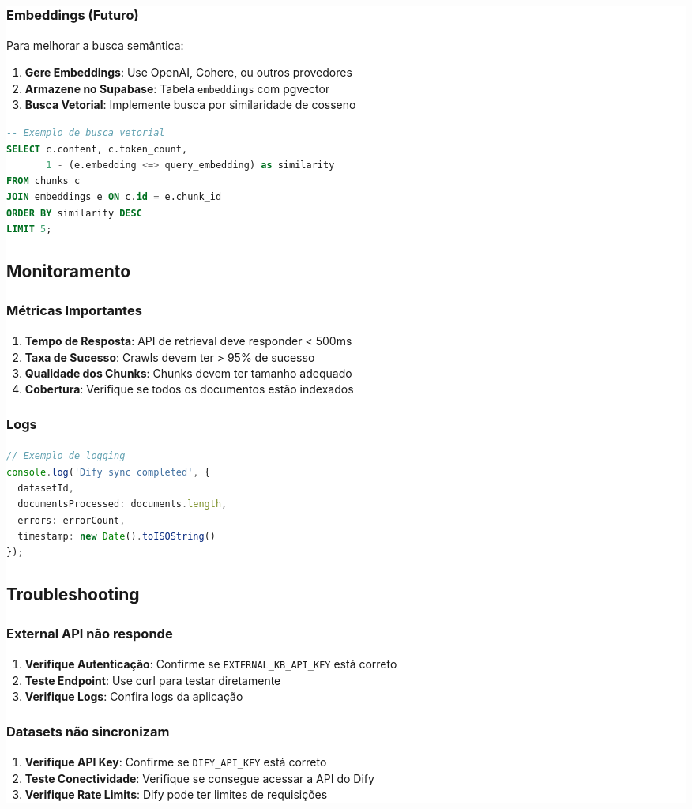 ### Embeddings (Futuro)

Para melhorar a busca semântica:

1. **Gere Embeddings**: Use OpenAI, Cohere, ou outros provedores
2. **Armazene no Supabase**: Tabela `embeddings` com pgvector
3. **Busca Vetorial**: Implemente busca por similaridade de cosseno

```sql
-- Exemplo de busca vetorial
SELECT c.content, c.token_count, 
       1 - (e.embedding <=> query_embedding) as similarity
FROM chunks c
JOIN embeddings e ON c.id = e.chunk_id
ORDER BY similarity DESC
LIMIT 5;
```

## Monitoramento

### Métricas Importantes

1. **Tempo de Resposta**: API de retrieval deve responder < 500ms
2. **Taxa de Sucesso**: Crawls devem ter > 95% de sucesso
3. **Qualidade dos Chunks**: Chunks devem ter tamanho adequado
4. **Cobertura**: Verifique se todos os documentos estão indexados

### Logs

```typescript
// Exemplo de logging
console.log('Dify sync completed', {
  datasetId,
  documentsProcessed: documents.length,
  errors: errorCount,
  timestamp: new Date().toISOString()
});
```

## Troubleshooting

### External API não responde

1. **Verifique Autenticação**: Confirme se `EXTERNAL_KB_API_KEY` está correto
2. **Teste Endpoint**: Use curl para testar diretamente
3. **Verifique Logs**: Confira logs da aplicação

### Datasets não sincronizam

1. **Verifique API Key**: Confirme se `DIFY_API_KEY` está correto
2. **Teste Conectividade**: Verifique se consegue acessar a API do Dify
3. **Verifique Rate Limits**: Dify pode ter limites de requisições

